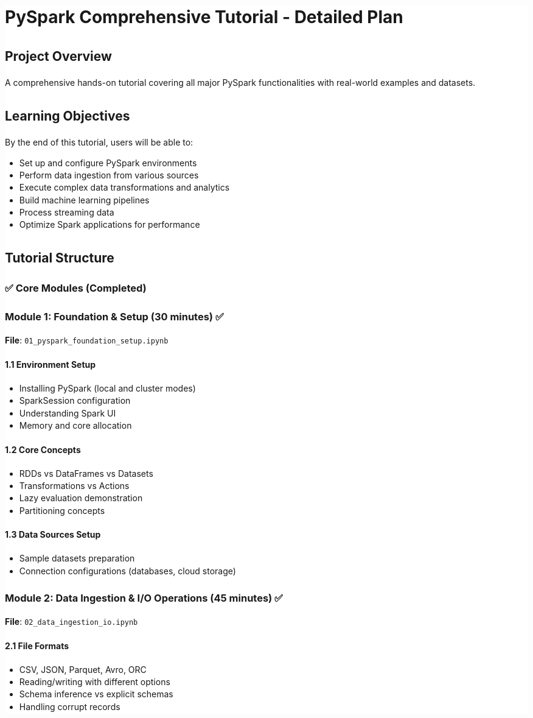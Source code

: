 # PySpark Comprehensive Tutorial - Detailed Plan

## Project Overview
A comprehensive hands-on tutorial covering all major PySpark functionalities with real-world examples and datasets.

## Learning Objectives
By the end of this tutorial, users will be able to:
- Set up and configure PySpark environments
- Perform data ingestion from various sources
- Execute complex data transformations and analytics
- Build machine learning pipelines
- Process streaming data
- Optimize Spark applications for performance

## Tutorial Structure

### ✅ Core Modules (Completed)

### Module 1: Foundation & Setup (30 minutes) ✅
**File**: `01_pyspark_foundation_setup.ipynb`

#### 1.1 Environment Setup
- Installing PySpark (local and cluster modes)
- SparkSession configuration
- Understanding Spark UI
- Memory and core allocation

#### 1.2 Core Concepts
- RDDs vs DataFrames vs Datasets
- Transformations vs Actions
- Lazy evaluation demonstration
- Partitioning concepts

#### 1.3 Data Sources Setup
- Sample datasets preparation
- Connection configurations (databases, cloud storage)

### Module 2: Data Ingestion & I/O Operations (45 minutes) ✅
**File**: `02_data_ingestion_io.ipynb`

#### 2.1 File Formats
- CSV, JSON, Parquet, Avro, ORC
- Reading/writing with different options
- Schema inference vs explicit schemas
- Handling corrupt records
